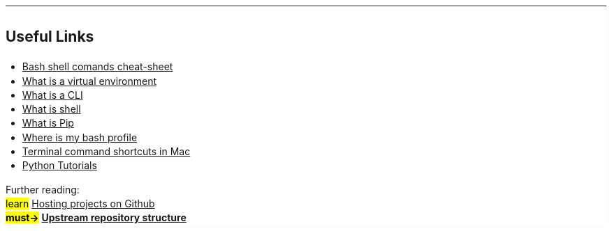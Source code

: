 ------------------------------------------------------------------------

## Useful Links

-   [Bash shell comands cheat-sheet](https://www.educative.io/blog/bash-shell-command-cheat-sheet)
-   [What is a virtual environment](https://realpython.com/python-virtual-environments-a-primer/)
-   [What is a CLI](https://www.w3schools.com/whatis/whatis_cli.asp)
-   [What is shell](https://www.tutorialspoint.com/unix/unix-what-is-shell.htm)
-   [What is Pip](https://realpython.com/what-is-pip/)
-   [Where is my bash profile](https://www.codecademy.com/courses/learn-the-command-line/lessons/learn-command-line-environment/exercises/configuring-environment-bash-profile)
-   [Terminal command shortcuts in Mac](https://support.apple.com/fr-fr/guide/terminal/trmlshtcts/mac)
-   [Python Tutorials](https://realpython.com)

<div class="next-reading">
    Further reading:<br>
    <mark class="yellow">learn</mark> <a href="./hosting">Hosting projects on Github</a>
  <br>
    <mark class="green"><b>must&rarr;</b></mark> <a href="./upstream" style="font-weight:bold">Upstream repository structure</a>
</div>
